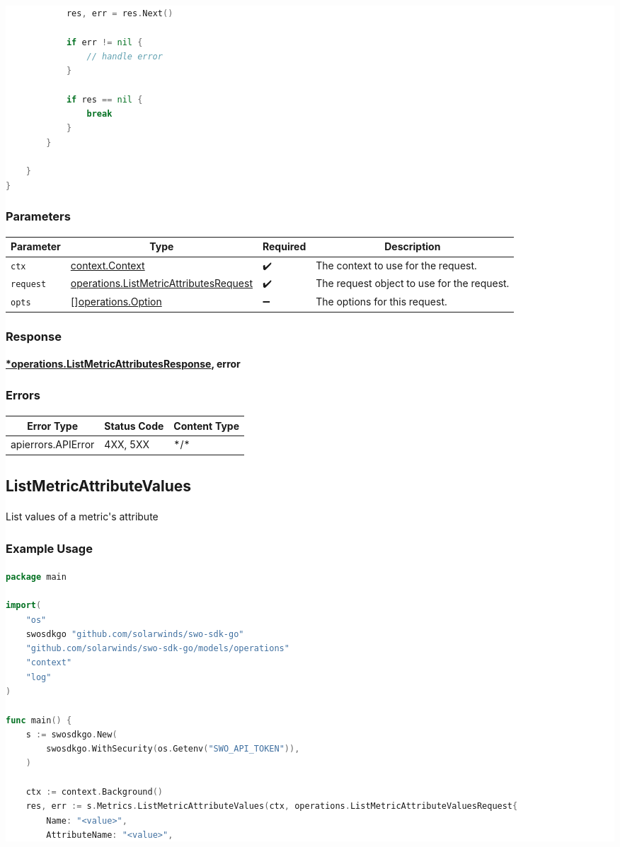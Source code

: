 ```go
            res, err = res.Next()
        
            if err != nil {
                // handle error
            }
        
            if res == nil {
                break
            }
        }
        
    }
}
```

### Parameters

| Parameter                                                                                        | Type                                                                                             | Required                                                                                         | Description                                                                                      |
| ------------------------------------------------------------------------------------------------ | ------------------------------------------------------------------------------------------------ | ------------------------------------------------------------------------------------------------ | ------------------------------------------------------------------------------------------------ |
| `ctx`                                                                                            | [context.Context](https://pkg.go.dev/context#Context)                                            | :heavy_check_mark:                                                                               | The context to use for the request.                                                              |
| `request`                                                                                        | [operations.ListMetricAttributesRequest](../../models/operations/listmetricattributesrequest.md) | :heavy_check_mark:                                                                               | The request object to use for the request.                                                       |
| `opts`                                                                                           | [][operations.Option](../../models/operations/option.md)                                         | :heavy_minus_sign:                                                                               | The options for this request.                                                                    |

### Response

**[*operations.ListMetricAttributesResponse](../../models/operations/listmetricattributesresponse.md), error**

### Errors

| Error Type         | Status Code        | Content Type       |
| ------------------ | ------------------ | ------------------ |
| apierrors.APIError | 4XX, 5XX           | \*/\*              |

## ListMetricAttributeValues

List values of a metric's attribute

### Example Usage

```go
package main

import(
	"os"
	swosdkgo "github.com/solarwinds/swo-sdk-go"
	"github.com/solarwinds/swo-sdk-go/models/operations"
	"context"
	"log"
)

func main() {
    s := swosdkgo.New(
        swosdkgo.WithSecurity(os.Getenv("SWO_API_TOKEN")),
    )

    ctx := context.Background()
    res, err := s.Metrics.ListMetricAttributeValues(ctx, operations.ListMetricAttributeValuesRequest{
        Name: "<value>",
        AttributeName: "<value>",
```